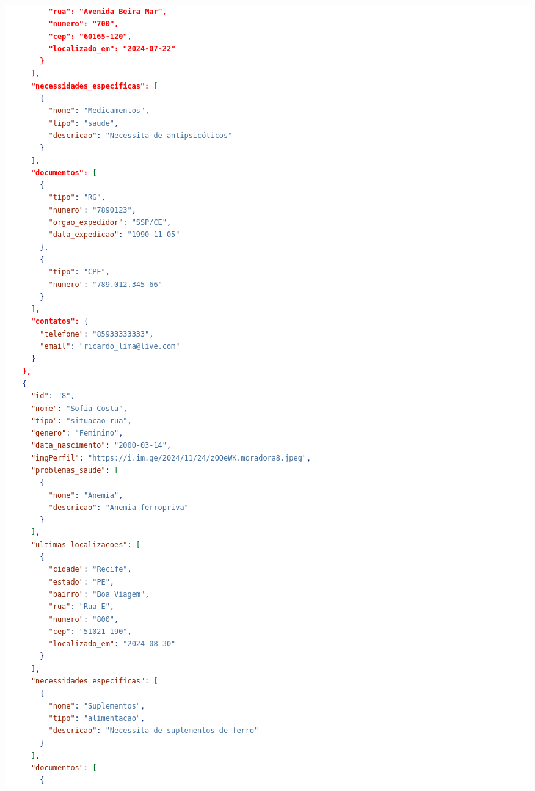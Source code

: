 ```json
          "rua": "Avenida Beira Mar",
          "numero": "700",
          "cep": "60165-120",
          "localizado_em": "2024-07-22"
        }
      ],
      "necessidades_especificas": [
        {
          "nome": "Medicamentos",
          "tipo": "saude",
          "descricao": "Necessita de antipsicóticos"
        }
      ],
      "documentos": [
        {
          "tipo": "RG",
          "numero": "7890123",
          "orgao_expedidor": "SSP/CE",
          "data_expedicao": "1990-11-05"
        },
        {
          "tipo": "CPF",
          "numero": "789.012.345-66"
        }
      ],
      "contatos": {
        "telefone": "85933333333",
        "email": "ricardo_lima@live.com"
      }
    },
    {
      "id": "8",
      "nome": "Sofia Costa",
      "tipo": "situacao_rua",
      "genero": "Feminino",
      "data_nascimento": "2000-03-14",
      "imgPerfil": "https://i.im.ge/2024/11/24/zOQeWK.moradora8.jpeg",
      "problemas_saude": [
        {
          "nome": "Anemia",
          "descricao": "Anemia ferropriva"
        }
      ],
      "ultimas_localizacoes": [
        {
          "cidade": "Recife",
          "estado": "PE",
          "bairro": "Boa Viagem",
          "rua": "Rua E",
          "numero": "800",
          "cep": "51021-190",
          "localizado_em": "2024-08-30"
        }
      ],
      "necessidades_especificas": [
        {
          "nome": "Suplementos",
          "tipo": "alimentacao",
          "descricao": "Necessita de suplementos de ferro"
        }
      ],
      "documentos": [
        {
```